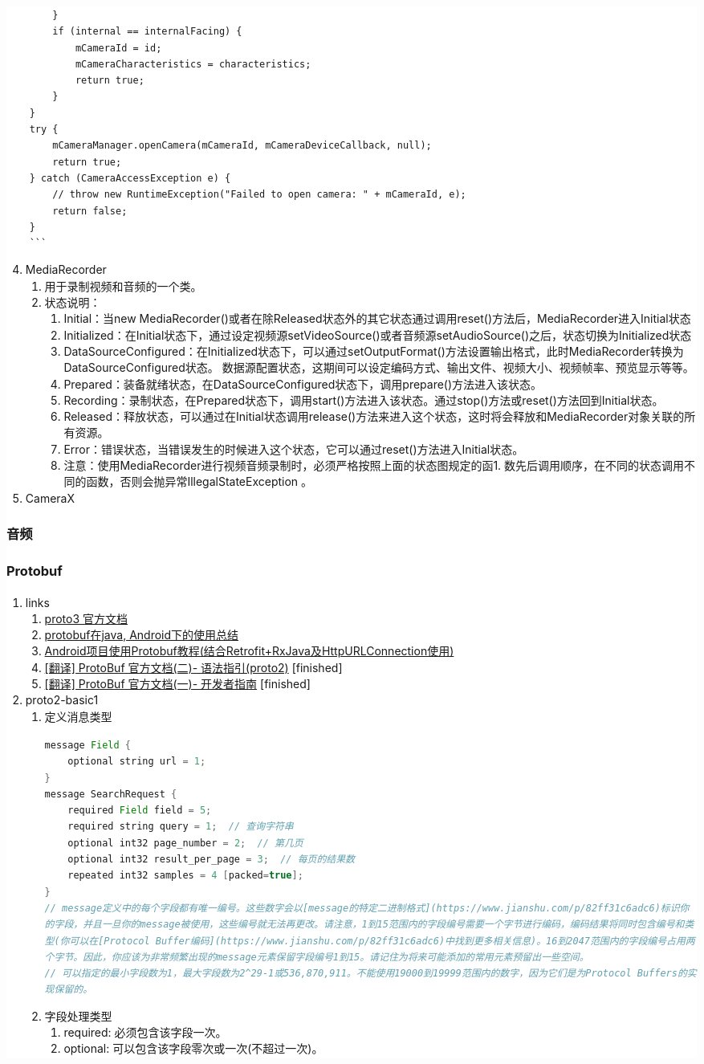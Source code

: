             }
            if (internal == internalFacing) {
                mCameraId = id;
                mCameraCharacteristics = characteristics;
                return true;
            }
        }
        try {
            mCameraManager.openCamera(mCameraId, mCameraDeviceCallback, null);
            return true;
        } catch (CameraAccessException e) {
            // throw new RuntimeException("Failed to open camera: " + mCameraId, e);
            return false;
        }
        ```
4. MediaRecorder
    1. 用于录制视频和音频的一个类。
    2. 状态说明：
        1. Initial：当new MediaRecorder()或者在除Released状态外的其它状态通过调用reset()方法后，MediaRecorder进入Initial状态
        2. Initialized：在Initial状态下，通过设定视频源setVideoSource()或者音频源setAudioSource()之后，状态切换为Initialized状态
        3. DataSourceConfigured：在Initialized状态下，可以通过setOutputFormat()方法设置输出格式，此时MediaRecorder转换为DataSourceConfigured状态。 数据源配置状态，这期间可以设定编码方式、输出文件、视频大小、视频帧率、预览显示等等。
        4. Prepared：装备就绪状态，在DataSourceConfigured状态下，调用prepare()方法进入该状态。
        5. Recording：录制状态，在Prepared状态下，调用start()方法进入该状态。通过stop()方法或reset()方法回到Initial状态。
        6. Released：释放状态，可以通过在Initial状态调用release()方法来进入这个状态，这时将会释放和MediaRecorder对象关联的所有资源。
        7. Error：错误状态，当错误发生的时候进入这个状态，它可以通过reset()方法进入Initial状态。
        8. 注意：使用MediaRecorder进行视频音频录制时，必须严格按照上面的状态图规定的函1. 数先后调用顺序，在不同的状态调用不同的函数，否则会抛异常IllegalStateException 。
5. CameraX

### 音频

### Protobuf

1. links
    1. [proto3 官方文档](https://developers.google.com/protocol-buffers/docs/proto3)
    2. [protobuf在java, Android下的使用总结](https://blog.csdn.net/yyz_1987/article/details/81146925)
    3. [Android项目使用Protobuf教程(结合Retrofit+RxJava及HttpURLConnection使用)](https://blog.csdn.net/qq137722697/article/details/81630666)
    4. [[翻译] ProtoBuf 官方文档(二)- 语法指引(proto2)](https://www.jianshu.com/p/6f68fb2c7d19) [finished]
    5. [[翻译] ProtoBuf 官方文档(一)- 开发者指南](https://www.jianshu.com/p/bdd94a32fbd1) [finished]
2. proto2-basic1
    1. 定义消息类型
        ```groovy
        message Field {
            optional string url = 1;
        }
        message SearchRequest {
            required Field field = 5;
            required string query = 1;  // 查询字符串
            optional int32 page_number = 2;  // 第几页
            optional int32 result_per_page = 3;  // 每页的结果数
            repeated int32 samples = 4 [packed=true];
        }
        // message定义中的每个字段都有唯一编号。这些数字会以[message的特定二进制格式](https://www.jianshu.com/p/82ff31c6adc6)标识你的字段，并且一旦你的message被使用，这些编号就无法再更改。请注意，1到15范围内的字段编号需要一个字节进行编码，编码结果将同时包含编号和类型(你可以在[Protocol Buffer编码](https://www.jianshu.com/p/82ff31c6adc6)中找到更多相关信息)。16到2047范围内的字段编号占用两个字节。因此，你应该为非常频繁出现的message元素保留字段编号1到15。请记住为将来可能添加的常用元素预留出一些空间。
        // 可以指定的最小字段数为1，最大字段数为2^29-1或536,870,911。不能使用19000到19999范围内的数字，因为它们是为Protocol Buffers的实现保留的。
        ```
    2. 字段处理类型
        1. required: 必须包含该字段一次。
        2. optional: 可以包含该字段零次或一次(不超过一次)。